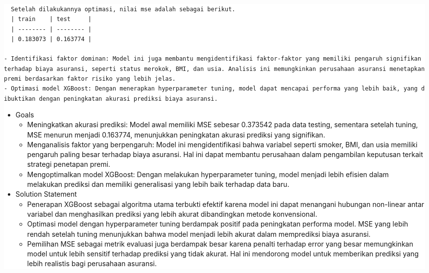       Setelah dilakukannya optimasi, nilai mse adalah sebagai berikut.
      | train    | test     |
      | -------- | -------- |
      | 0.183073 | 0.163774 |
      
    - Identifikasi faktor dominan: Model ini juga membantu mengidentifikasi faktor-faktor yang memiliki pengaruh signifikan terhadap biaya asuransi, seperti status merokok, BMI, dan usia. Analisis ini memungkinkan perusahaan asuransi menetapkan premi berdasarkan faktor risiko yang lebih jelas.
    - Optimasi model XGBoost: Dengan menerapkan hyperparameter tuning, model dapat mencapai performa yang lebih baik, yang dibuktikan dengan peningkatan akurasi prediksi biaya asuransi.
  - Goals
    - Meningkatkan akurasi prediksi: Model awal memiliki MSE sebesar 0.373542 pada data testing, sementara setelah tuning, MSE menurun menjadi 0.163774, menunjukkan peningkatan akurasi prediksi yang signifikan.
    - Menganalisis faktor yang berpengaruh: Model ini mengidentifikasi bahwa variabel seperti smoker, BMI, dan usia memiliki pengaruh paling besar terhadap biaya asuransi. Hal ini dapat membantu perusahaan dalam pengambilan keputusan terkait strategi penetapan premi.
    - Mengoptimalkan model XGBoost: Dengan melakukan hyperparameter tuning, model menjadi lebih efisien dalam melakukan prediksi dan memiliki generalisasi yang lebih baik terhadap data baru.
  - Solution Statement
    - Penerapan XGBoost sebagai algoritma utama terbukti efektif karena model ini dapat menangani hubungan non-linear antar variabel dan menghasilkan prediksi yang lebih akurat dibandingkan metode konvensional.
    - Optimasi model dengan hyperparameter tuning berdampak positif pada peningkatan performa model. MSE yang lebih rendah setelah tuning menunjukkan bahwa model menjadi lebih akurat dalam memprediksi biaya asuransi.
    - Pemilihan MSE sebagai metrik evaluasi juga berdampak besar karena penalti terhadap error yang besar memungkinkan model untuk lebih sensitif terhadap prediksi yang tidak akurat. Hal ini mendorong model untuk memberikan prediksi yang lebih realistis bagi perusahaan asuransi.
